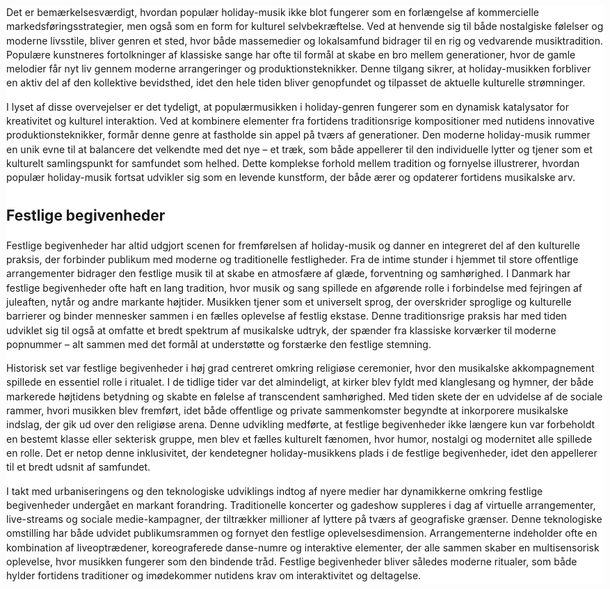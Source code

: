 Det er bemærkelsesværdigt, hvordan populær holiday-musik ikke blot fungerer som en forlængelse af kommercielle markedsføringsstrategier, men også som en form for kulturel selvbekræftelse. Ved at henvende sig til både nostalgiske følelser og moderne livsstile, bliver genren et sted, hvor både massemedier og lokalsamfund bidrager til en rig og vedvarende musiktradition. Populære kunstneres fortolkninger af klassiske sange har ofte til formål at skabe en bro mellem generationer, hvor de gamle melodier får nyt liv gennem moderne arrangeringer og produktionsteknikker. Denne tilgang sikrer, at holiday-musikken forbliver en aktiv del af den kollektive bevidsthed, idet den hele tiden bliver genopfundet og tilpasset de aktuelle kulturelle strømninger.  

I lyset af disse overvejelser er det tydeligt, at populærmusikken i holiday-genren fungerer som en dynamisk katalysator for kreativitet og kulturel interaktion. Ved at kombinere elementer fra fortidens traditionsrige kompositioner med nutidens innovative produktionsteknikker, formår denne genre at fastholde sin appel på tværs af generationer. Den moderne holiday-musik rummer en unik evne til at balancere det velkendte med det nye – et træk, som både appellerer til den individuelle lytter og tjener som et kulturelt samlingspunkt for samfundet som helhed. Dette komplekse forhold mellem tradition og fornyelse illustrerer, hvordan populær holiday-musik fortsat udvikler sig som en levende kunstform, der både ærer og opdaterer fortidens musikalske arv.


## Festlige begivenheder

Festlige begivenheder har altid udgjort scenen for fremførelsen af holiday-musik og danner en integreret del af den kulturelle praksis, der forbinder publikum med moderne og traditionelle festligheder. Fra de intime stunder i hjemmet til store offentlige arrangementer bidrager den festlige musik til at skabe en atmosfære af glæde, forventning og samhørighed. I Danmark har festlige begivenheder ofte haft en lang tradition, hvor musik og sang spillede en afgørende rolle i forbindelse med fejringen af juleaften, nytår og andre markante højtider. Musikken tjener som et universelt sprog, der overskrider sproglige og kulturelle barrierer og binder mennesker sammen i en fælles oplevelse af festlig ekstase. Denne traditionsrige praksis har med tiden udviklet sig til også at omfatte et bredt spektrum af musikalske udtryk, der spænder fra klassiske korværker til moderne popnummer – alt sammen med det formål at understøtte og forstærke den festlige stemning.  

Historisk set var festlige begivenheder i høj grad centreret omkring religiøse ceremonier, hvor den musikalske akkompagnement spillede en essentiel rolle i ritualet. I de tidlige tider var det almindeligt, at kirker blev fyldt med klanglesang og hymner, der både markerede højtidens betydning og skabte en følelse af transcendent samhørighed. Med tiden skete der en udvidelse af de sociale rammer, hvori musikken blev fremført, idet både offentlige og private sammenkomster begyndte at inkorporere musikalske indslag, der gik ud over den religiøse arena. Denne udvikling medførte, at festlige begivenheder ikke længere kun var forbeholdt en bestemt klasse eller sekterisk gruppe, men blev et fælles kulturelt fænomen, hvor humor, nostalgi og modernitet alle spillede en rolle. Det er netop denne inklusivitet, der kendetegner holiday-musikkens plads i de festlige begivenheder, idet den appellerer til et bredt udsnit af samfundet.  

I takt med urbaniseringens og den teknologiske udviklings indtog af nyere medier har dynamikkerne omkring festlige begivenheder undergået en markant forandring. Traditionelle koncerter og gadeshow suppleres i dag af virtuelle arrangementer, live-streams og sociale medie-kampagner, der tiltrækker millioner af lyttere på tværs af geografiske grænser. Denne teknologiske omstilling har både udvidet publikumsrammen og fornyet den festlige oplevelsesdimension. Arrangementerne indeholder ofte en kombination af liveoptrædener, koreograferede danse-numre og interaktive elementer, der alle sammen skaber en multisensorisk oplevelse, hvor musikken fungerer som den bindende tråd. Festlige begivenheder bliver således moderne ritualer, som både hylder fortidens traditioner og imødekommer nutidens krav om interaktivitet og deltagelse.  
